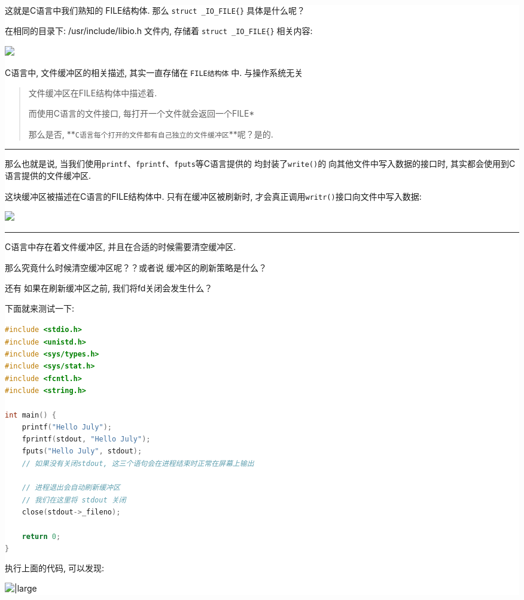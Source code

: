 这就是C语言中我们熟知的 FILE结构体. 那么 `struct _IO_FILE{}` 具体是什么呢？

在相同的目录下: /usr/include/libio.h 文件内, 存储着 `struct _IO_FILE{}` 相关内容:

![](https://humid1ch.oss-cn-shanghai.aliyuncs.com/20250722180201507.webp)

C语言中, 文件缓冲区的相关描述, 其实一直存储在 `FILE结构体` 中. 与操作系统无关

> 文件缓冲区在FILE结构体中描述着.
>
> 而使用C语言的文件接口, 每打开一个文件就会返回一个FILE*
>
> 那么是否, **`C语言每个打开的文件都有自己独立的文件缓冲区`**呢？是的.

---

那么也就是说, 当我们使用`printf`、`fprintf`、`fputs`等C语言提供的 均封装了`write()`的 向其他文件中写入数据的接口时, 其实都会使用到C语言提供的文件缓冲区.

这块缓冲区被描述在C语言的FILE结构体中. 只有在缓冲区被刷新时, 才会真正调用`writr()`接口向文件中写入数据:

![](https://humid1ch.oss-cn-shanghai.aliyuncs.com/20250722180203609.webp)

---

C语言中存在着文件缓冲区, 并且在合适的时候需要清空缓冲区.

那么究竟什么时候清空缓冲区呢？？或者说 缓冲区的刷新策略是什么？

还有 如果在刷新缓冲区之前, 我们将fd关闭会发生什么？

下面就来测试一下:

```cpp
#include <stdio.h>
#include <unistd.h>
#include <sys/types.h>
#include <sys/stat.h>
#include <fcntl.h>
#include <string.h>

int main() {
    printf("Hello July");
    fprintf(stdout, "Hello July");
    fputs("Hello July", stdout);
    // 如果没有关闭stdout, 这三个语句会在进程结束时正常在屏幕上输出

    // 进程退出会自动刷新缓冲区
    // 我们在这里将 stdout 关闭
    close(stdout->_fileno);

    return 0;
}
```

执行上面的代码, 可以发现:

![ |large](https://humid1ch.oss-cn-shanghai.aliyuncs.com/20250722180206827.webp)
